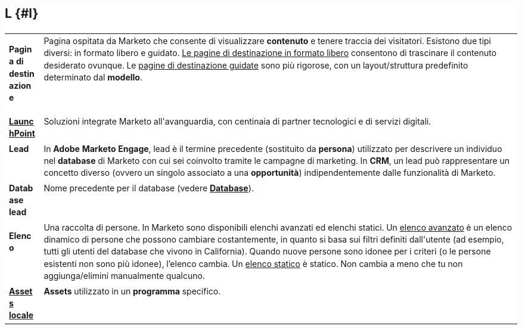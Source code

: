 ## L {#l}

<table>
 <colgroup>
  <col>
  <col>
 </colgroup>
 <tbody>
  <tr>
   <td>
    <div>
     <p><strong>Pagina di destinazione</strong></p>
    </div></td>
   <td>Pagina ospitata da Marketo che consente di visualizzare <strong>contenuto</strong> e tenere traccia dei visitatori. Esistono due tipi diversi: in formato libero e guidato. <a href="/help/marketo/product-docs/demand-generation/landing-pages/understanding-landing-pages/understanding-free-form-vs-guided-landing-pages.md#free-form-pages" rel="nofollow">Le pagine di destinazione in formato libero</a> consentono di trascinare il contenuto desiderato ovunque. Le <a href="/help/marketo/product-docs/demand-generation/landing-pages/understanding-landing-pages/understanding-free-form-vs-guided-landing-pages.md#guided-pages" rel="nofollow">pagine di destinazione guidate</a> sono più rigorose, con un layout/struttura predefinito determinato dal <strong>modello</strong>.</td>
  </tr>
  <tr>
   <td><strong><a href="https://launchpoint.marketo.com/" rel="nofollow">LaunchPoint</a></strong></td>
   <td>Soluzioni integrate Marketo all'avanguardia, con centinaia di partner tecnologici e di servizi digitali.</td>
  </tr>
  <tr>
   <td><strong>Lead</strong></td>
   <td>In <strong>Adobe Marketo Engage</strong>, lead è il termine precedente (sostituito da <strong>persona</strong>) utilizzato per descrivere un individuo nel <strong>database</strong> di Marketo con cui sei coinvolto tramite le campagne di marketing. In <strong>CRM</strong>, un lead può rappresentare un concetto diverso (ovvero un singolo associato a una <strong>opportunità</strong>) indipendentemente dalle funzionalità di Marketo.</td>
  </tr>
  <tr>
   <td colspan="1"><strong>Database lead</strong></td>
   <td colspan="1">Nome precedente per il database (vedere <a href="#d"><strong>Database</strong></a>).</td>
  </tr>
  <tr>
   <td colspan="1">
    <div>
     <p><strong> Elenco</strong></p>
    </div></td>
   <td colspan="1">Una raccolta di persone. In Marketo sono disponibili elenchi avanzati ed elenchi statici. Un <a href="/help/marketo/product-docs/core-marketo-concepts/smart-lists-and-static-lists/understanding-smart-lists.md" rel="nofollow">elenco avanzato</a> è un elenco dinamico di persone che possono cambiare costantemente, in quanto si basa sui filtri definiti dall'utente (ad esempio, tutti gli utenti del database che vivono in California). Quando nuove persone sono idonee per i criteri (o le persone esistenti non sono più idonee), l’elenco cambia. Un <a href="/help/marketo/product-docs/core-marketo-concepts/smart-lists-and-static-lists/static-lists/understanding-static-lists.md" rel="nofollow">elenco statico</a> è statico. Non cambia a meno che tu non aggiunga/elimini manualmente qualcuno.</td>
  </tr>
  <tr>
   <td><a href="/help/marketo/product-docs/core-marketo-concepts/programs/creating-programs/understanding-local-assets-in-a-program.md" rel="nofollow"><strong>Assets locale</strong></a></td>
   <td><strong>Assets</strong> utilizzato in un <strong>programma</strong> specifico.</td>
  </tr>
 </tbody>
</table>
